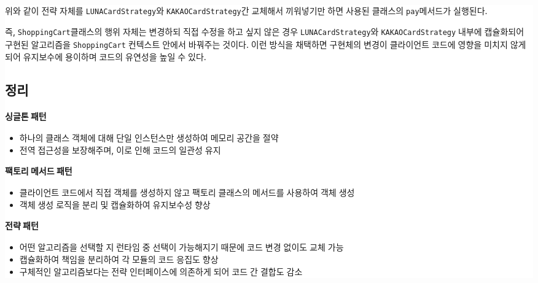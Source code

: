 위와 같이 전략 자체를 `LUNACardStrategy`와 `KAKAOCardStrategy`간 교체해서 끼워넣기만 하면 사용된 클래스의 `pay`메서드가 실행된다.  

즉, `ShoppingCart`클래스의 행위 자체는 변경하되 직접 수정을 하고 싶지 않은 경우 `LUNACardStrategy`와 `KAKAOCardStrategy` 내부에 캡슐화되어 구현된 알고리즘을 `ShoppingCart` 컨텍스트 안에서 바꿔주는 것이다. 이런 방식을 채택하면 구현체의 변경이 클라이언트 코드에 영향을 미치지 않게 되어 유지보수에 용이하며 코드의 유연성을 높일 수 있다.   

## 정리  

**싱글톤 패턴**
- 하나의 클래스 객체에 대해 단일 인스턴스만 생성하여 메모리 공간을 절약
- 전역 접근성을 보장해주며, 이로 인해 코드의 일관성 유지

**팩토리 메서드 패턴**
- 클라이언트 코드에서 직접 객체를 생성하지 않고 팩토리 클래스의 메서드를 사용하여 객체 생성
- 객체 생성 로직을 분리 및 캡슐화하여 유지보수성 향상  
  
**전략 패턴**
- 어떤 알고리즘을 선택할 지 런타임 중 선택이 가능해지기 때문에 코드 변경 없이도 교체 가능 
- 캡슐화하여 책임을 분리하여 각 모듈의 코드 응집도 향상
- 구체적인 알고리즘보다는 전략 인터페이스에 의존하게 되어 코드 간 결합도 감소